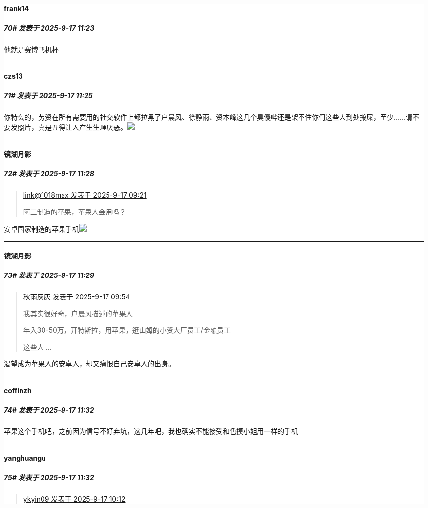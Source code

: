####  frank14  
##### 70#       发表于 2025-9-17 11:23

他就是赛博飞机杯

*****

####  czs13  
##### 71#       发表于 2025-9-17 11:25

你特么的，劳资在所有需要用的社交软件上都拉黑了户晨风、徐静雨、资本峰这几个臭傻哔还是架不住你们这些人到处搬屎，至少……请不要发照片，真是丑得让人产生生理厌恶。<img src="https://static.stage1st.com/image/smiley/face2017/166.png" referrerpolicy="no-referrer">


*****

####  镜湖月影  
##### 72#       发表于 2025-9-17 11:28

<blockquote><a href="httphttps://stage1st.com/2b/forum.php?mod=redirect&amp;goto=findpost&amp;pid=68442222&amp;ptid=2262195" target="_blank">link@1018max 发表于 2025-9-17 09:21</a>

阿三制造的苹果，苹果人会用吗？</blockquote>
安卓国家制造的苹果手机<img src="https://static.stage1st.com/image/smiley/face2017/045.png" referrerpolicy="no-referrer">

*****

####  镜湖月影  
##### 73#       发表于 2025-9-17 11:29

<blockquote><a href="httphttps://stage1st.com/2b/forum.php?mod=redirect&amp;goto=findpost&amp;pid=68442476&amp;ptid=2262195" target="_blank">秋雨灰灰 发表于 2025-9-17 09:54</a>

我其实很好奇，户晨风描述的苹果人

年入30-50万，开特斯拉，用苹果，逛山姆的小资大厂员工/金融员工

这些人 ...</blockquote>
渴望成为苹果人的安卓人，却又痛恨自己安卓人的出身。


*****

####  coffinzh  
##### 74#       发表于 2025-9-17 11:32

苹果这个手机吧，之前因为信号不好弃坑，这几年吧，我也确实不能接受和色摸小姐用一样的手机

*****

####  yanghuangu  
##### 75#       发表于 2025-9-17 11:32

<blockquote><a href="httphttps://stage1st.com/2b/forum.php?mod=redirect&amp;goto=findpost&amp;pid=68442622&amp;ptid=2262195" target="_blank">ykyin09 发表于 2025-9-17 10:12</a>
